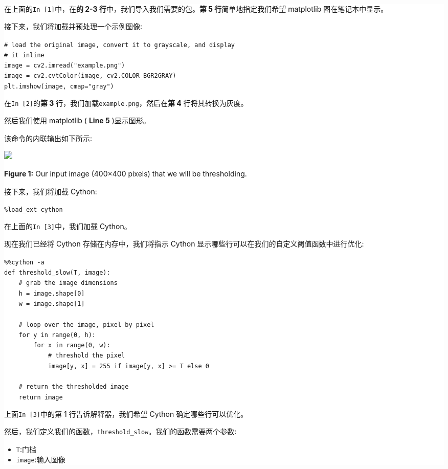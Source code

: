 在上面的`In [1]`中，在**的 2-3 行**中，我们导入我们需要的包。**第 5 行**简单地指定我们希望 matplotlib 图在笔记本中显示。

接下来，我们将加载并预处理一个示例图像:

```
# load the original image, convert it to grayscale, and display
# it inline
image = cv2.imread("example.png")
image = cv2.cvtColor(image, cv2.COLOR_BGR2GRAY)
plt.imshow(image, cmap="gray")

```

在`In [2]`的**第 3** 行，我们加载`example.png`，然后在**第 4** 行将其转换为灰度。

然后我们使用 matplotlib ( **Line 5** )显示图形。

该命令的内联输出如下所示:

[![](../Images/31680bebd9a4ecaae15352a97002ea22.png)](https://pyimagesearch.com/wp-content/uploads/2017/08/example.png)

**Figure 1:** Our input image (400×400 pixels) that we will be thresholding.

接下来，我们将加载 Cython:

```
%load_ext cython

```

在上面的`In [3]`中，我们加载 Cython。

现在我们已经将 Cython 存储在内存中，我们将指示 Cython 显示哪些行可以在我们的自定义阈值函数中进行优化:

```
%%cython -a
def threshold_slow(T, image):
    # grab the image dimensions
    h = image.shape[0]
    w = image.shape[1]

    # loop over the image, pixel by pixel
    for y in range(0, h):
        for x in range(0, w):
            # threshold the pixel
            image[y, x] = 255 if image[y, x] >= T else 0

    # return the thresholded image
    return image

```

上面`In [3]`中的第 1 行告诉解释器，我们希望 Cython 确定哪些行可以优化。

然后，我们定义我们的函数，`threshold_slow`。我们的函数需要两个参数:

*   `T`:门槛
*   `image`:输入图像
